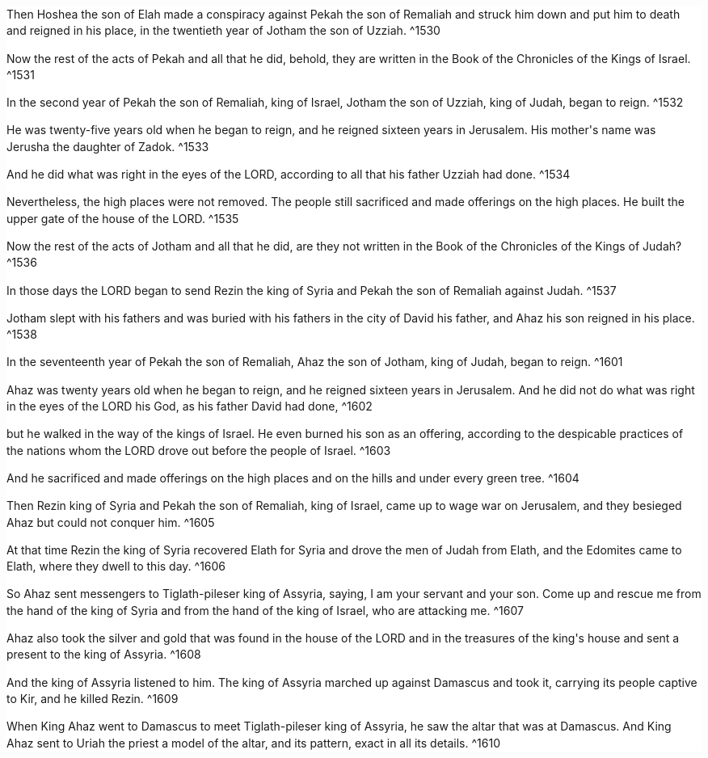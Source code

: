 Then Hoshea the son of Elah made a conspiracy against Pekah the son of Remaliah and struck him down and put him to death and reigned in his place, in the twentieth year of Jotham the son of Uzziah. ^1530

Now the rest of the acts of Pekah and all that he did, behold, they are written in the Book of the Chronicles of the Kings of Israel. ^1531

In the second year of Pekah the son of Remaliah, king of Israel, Jotham the son of Uzziah, king of Judah, began to reign. ^1532

He was twenty-five years old when he began to reign, and he reigned sixteen years in Jerusalem. His mother's name was Jerusha the daughter of Zadok. ^1533

And he did what was right in the eyes of the LORD, according to all that his father Uzziah had done. ^1534

Nevertheless, the high places were not removed. The people still sacrificed and made offerings on the high places. He built the upper gate of the house of the LORD. ^1535

Now the rest of the acts of Jotham and all that he did, are they not written in the Book of the Chronicles of the Kings of Judah? ^1536

In those days the LORD began to send Rezin the king of Syria and Pekah the son of Remaliah against Judah. ^1537

Jotham slept with his fathers and was buried with his fathers in the city of David his father, and Ahaz his son reigned in his place. ^1538


In the seventeenth year of Pekah the son of Remaliah, Ahaz the son of Jotham, king of Judah, began to reign. ^1601

Ahaz was twenty years old when he began to reign, and he reigned sixteen years in Jerusalem. And he did not do what was right in the eyes of the LORD his God, as his father David had done, ^1602

but he walked in the way of the kings of Israel. He even burned his son as an offering, according to the despicable practices of the nations whom the LORD drove out before the people of Israel. ^1603

And he sacrificed and made offerings on the high places and on the hills and under every green tree. ^1604

Then Rezin king of Syria and Pekah the son of Remaliah, king of Israel, came up to wage war on Jerusalem, and they besieged Ahaz but could not conquer him. ^1605

At that time Rezin the king of Syria recovered Elath for Syria and drove the men of Judah from Elath, and the Edomites came to Elath, where they dwell to this day. ^1606

So Ahaz sent messengers to Tiglath-pileser king of Assyria, saying, I am your servant and your son. Come up and rescue me from the hand of the king of Syria and from the hand of the king of Israel, who are attacking me. ^1607

Ahaz also took the silver and gold that was found in the house of the LORD and in the treasures of the king's house and sent a present to the king of Assyria. ^1608

And the king of Assyria listened to him. The king of Assyria marched up against Damascus and took it, carrying its people captive to Kir, and he killed Rezin. ^1609

When King Ahaz went to Damascus to meet Tiglath-pileser king of Assyria, he saw the altar that was at Damascus. And King Ahaz sent to Uriah the priest a model of the altar, and its pattern, exact in all its details. ^1610
